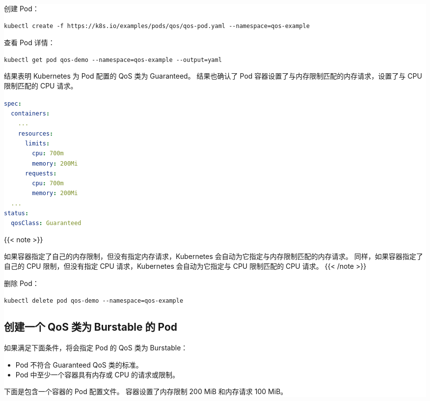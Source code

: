 
创建 Pod：

```shell
kubectl create -f https://k8s.io/examples/pods/qos/qos-pod.yaml --namespace=qos-example
```



查看 Pod 详情：

```shell
kubectl get pod qos-demo --namespace=qos-example --output=yaml
```



结果表明 Kubernetes 为 Pod 配置的 QoS 类为 Guaranteed。
结果也确认了 Pod 容器设置了与内存限制匹配的内存请求，设置了与 CPU 限制匹配的 CPU 请求。

```yaml
spec:
  containers:
    ...
    resources:
      limits:
        cpu: 700m
        memory: 200Mi
      requests:
        cpu: 700m
        memory: 200Mi
  ...
status:
  qosClass: Guaranteed
```

{{< note >}}

如果容器指定了自己的内存限制，但没有指定内存请求，Kubernetes 会自动为它指定与内存限制匹配的内存请求。
同样，如果容器指定了自己的 CPU 限制，但没有指定 CPU 请求，Kubernetes 会自动为它指定与 CPU 限制匹配的 CPU 请求。
{{< /note >}}



删除 Pod：

```shell
kubectl delete pod qos-demo --namespace=qos-example
```


## 创建一个 QoS 类为 Burstable 的 Pod

如果满足下面条件，将会指定 Pod 的 QoS 类为 Burstable：

* Pod 不符合 Guaranteed QoS 类的标准。
* Pod 中至少一个容器具有内存或 CPU 的请求或限制。

下面是包含一个容器的 Pod 配置文件。
容器设置了内存限制 200 MiB 和内存请求 100 MiB。
